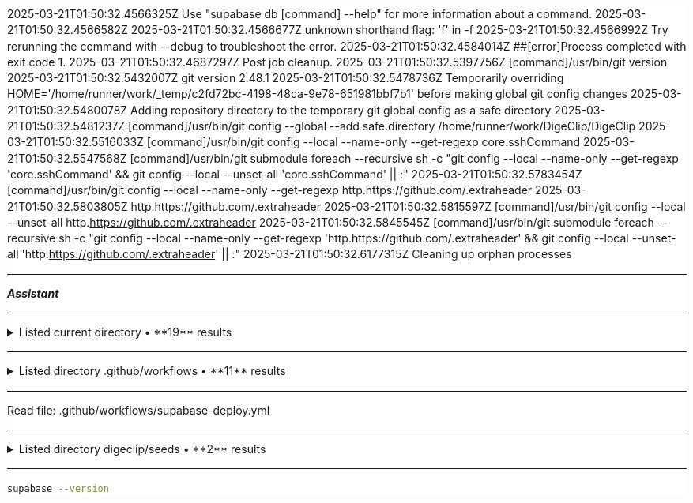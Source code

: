 2025-03-21T01:50:32.4566325Z Use "supabase db [command] --help" for more information about a command.
2025-03-21T01:50:32.4566582Z 
2025-03-21T01:50:32.4566677Z unknown shorthand flag: 'f' in -f
2025-03-21T01:50:32.4566992Z Try rerunning the command with --debug to troubleshoot the error.
2025-03-21T01:50:32.4584014Z ##[error]Process completed with exit code 1.
2025-03-21T01:50:32.4687297Z Post job cleanup.
2025-03-21T01:50:32.5397756Z [command]/usr/bin/git version
2025-03-21T01:50:32.5432007Z git version 2.48.1
2025-03-21T01:50:32.5478736Z Temporarily overriding HOME='/home/runner/work/_temp/c2fd72bc-4198-48ca-9e78-651981bbf7b1' before making global git config changes
2025-03-21T01:50:32.5480078Z Adding repository directory to the temporary git global config as a safe directory
2025-03-21T01:50:32.5481237Z [command]/usr/bin/git config --global --add safe.directory /home/runner/work/DigeClip/DigeClip
2025-03-21T01:50:32.5516033Z [command]/usr/bin/git config --local --name-only --get-regexp core\.sshCommand
2025-03-21T01:50:32.5547568Z [command]/usr/bin/git submodule foreach --recursive sh -c "git config --local --name-only --get-regexp 'core\.sshCommand' && git config --local --unset-all 'core.sshCommand' || :"
2025-03-21T01:50:32.5783454Z [command]/usr/bin/git config --local --name-only --get-regexp http\.https\:\/\/github\.com\/\.extraheader
2025-03-21T01:50:32.5803805Z http.https://github.com/.extraheader
2025-03-21T01:50:32.5815597Z [command]/usr/bin/git config --local --unset-all http.https://github.com/.extraheader
2025-03-21T01:50:32.5845545Z [command]/usr/bin/git submodule foreach --recursive sh -c "git config --local --name-only --get-regexp 'http\.https\:\/\/github\.com\/\.extraheader' && git config --local --unset-all 'http.https://github.com/.extraheader' || :"
2025-03-21T01:50:32.6177315Z Cleaning up orphan processes


---

_**Assistant**_



---

<details><summary>Listed current directory • **19** results</summary></details>

---

<details><summary>Listed directory .github/workflows • **11** results</summary></details>

---

Read file: .github/workflows/supabase-deploy.yml

---

<details><summary>Listed directory digeclip/seeds • **2** results</summary></details>

---

```bash
supabase --version
```
